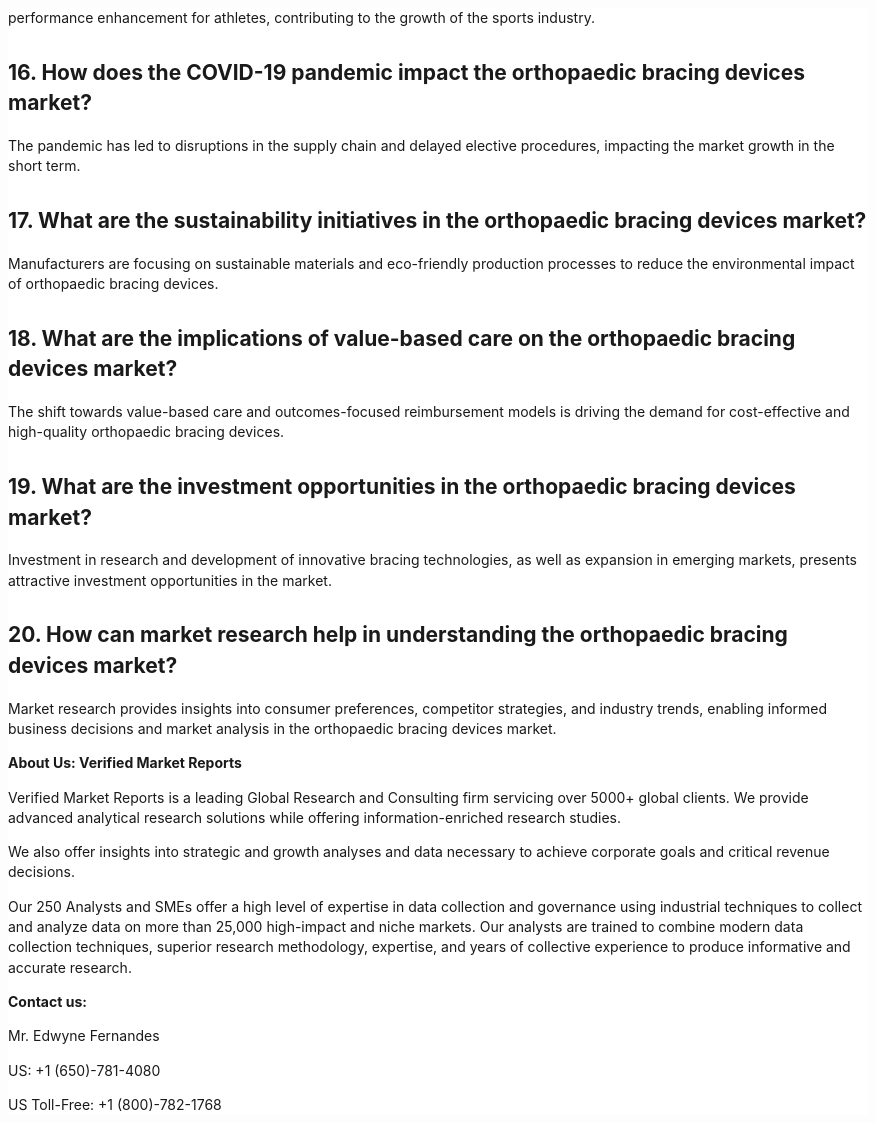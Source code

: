 performance enhancement for athletes, contributing to the growth of the sports industry.</p><h2>16. How does the COVID-19 pandemic impact the orthopaedic bracing devices market?</h2><p>The pandemic has led to disruptions in the supply chain and delayed elective procedures, impacting the market growth in the short term.</p><h2>17. What are the sustainability initiatives in the orthopaedic bracing devices market?</h2><p>Manufacturers are focusing on sustainable materials and eco-friendly production processes to reduce the environmental impact of orthopaedic bracing devices.</p><h2>18. What are the implications of value-based care on the orthopaedic bracing devices market?</h2><p>The shift towards value-based care and outcomes-focused reimbursement models is driving the demand for cost-effective and high-quality orthopaedic bracing devices.</p><h2>19. What are the investment opportunities in the orthopaedic bracing devices market?</h2><p>Investment in research and development of innovative bracing technologies, as well as expansion in emerging markets, presents attractive investment opportunities in the market.</p><h2>20. How can market research help in understanding the orthopaedic bracing devices market?</h2><p>Market research provides insights into consumer preferences, competitor strategies, and industry trends, enabling informed business decisions and market analysis in the orthopaedic bracing devices market.</p></body></html></h3><p id="" class=""><strong>About Us: Verified Market Reports</strong></p><p id="" class="">Verified Market Reports is a leading Global Research and Consulting firm servicing over 5000+ global clients. We provide advanced analytical research solutions while offering information-enriched research studies.</p><p id="" class="">We also offer insights into strategic and growth analyses and data necessary to achieve corporate goals and critical revenue decisions.</p><p id="" class="">Our 250 Analysts and SMEs offer a high level of expertise in data collection and governance using industrial techniques to collect and analyze data on more than 25,000 high-impact and niche markets. Our analysts are trained to combine modern data collection techniques, superior research methodology, expertise, and years of collective experience to produce informative and accurate research.</p><p id="" class=""><strong>Contact us:</strong></p><p id="" class="">Mr. Edwyne Fernandes</p><p id="" class="">US: +1 (650)-781-4080</p><p id="" class="">US Toll-Free: +1 (800)-782-1768</p>
